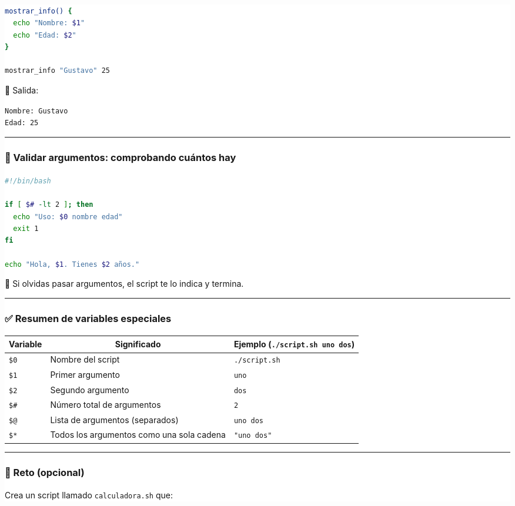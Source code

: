 ```bash
mostrar_info() {
  echo "Nombre: $1"
  echo "Edad: $2"
}

mostrar_info "Gustavo" 25
```

🔸 Salida:

```
Nombre: Gustavo
Edad: 25
```

---

### 🔶 Validar argumentos: comprobando cuántos hay

```bash
#!/bin/bash

if [ $# -lt 2 ]; then
  echo "Uso: $0 nombre edad"
  exit 1
fi

echo "Hola, $1. Tienes $2 años."
```

📌 Si olvidas pasar argumentos, el script te lo indica y termina.

---

### ✅ Resumen de variables especiales

| Variable | Significado                               | Ejemplo (`./script.sh uno dos`) |
| -------- | ----------------------------------------- | ------------------------------- |
| `$0`     | Nombre del script                         | `./script.sh`                   |
| `$1`     | Primer argumento                          | `uno`                           |
| `$2`     | Segundo argumento                         | `dos`                           |
| `$#`     | Número total de argumentos                | `2`                             |
| `$@`     | Lista de argumentos (separados)           | `uno dos`                       |
| `$*`     | Todos los argumentos como una sola cadena | `"uno dos"`                     |

---

### 🧪 Reto (opcional)

Crea un script llamado `calculadora.sh` que:
